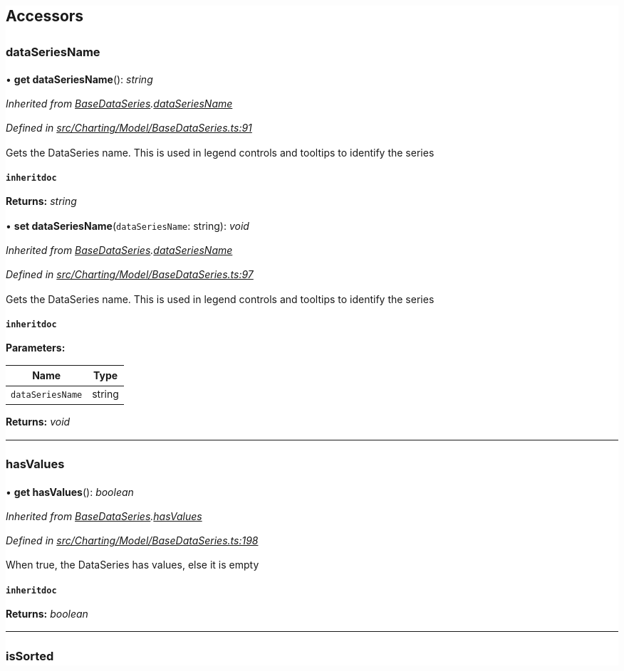 ## Accessors

###  dataSeriesName

• **get dataSeriesName**(): *string*

*Inherited from [BaseDataSeries](basedataseries.md).[dataSeriesName](basedataseries.md#dataseriesname)*

*Defined in [src/Charting/Model/BaseDataSeries.ts:91](https://github.com/ABTSoftware/SciChart.Dev/blob/272ab7fc7f/Web/src/SciChart/src/Charting/Model/BaseDataSeries.ts#L91)*

Gets the DataSeries name. This is used in legend controls and tooltips to identify the series

**`inheritdoc`** 

**Returns:** *string*

• **set dataSeriesName**(`dataSeriesName`: string): *void*

*Inherited from [BaseDataSeries](basedataseries.md).[dataSeriesName](basedataseries.md#dataseriesname)*

*Defined in [src/Charting/Model/BaseDataSeries.ts:97](https://github.com/ABTSoftware/SciChart.Dev/blob/272ab7fc7f/Web/src/SciChart/src/Charting/Model/BaseDataSeries.ts#L97)*

Gets the DataSeries name. This is used in legend controls and tooltips to identify the series

**`inheritdoc`** 

**Parameters:**

Name | Type |
------ | ------ |
`dataSeriesName` | string |

**Returns:** *void*

___

###  hasValues

• **get hasValues**(): *boolean*

*Inherited from [BaseDataSeries](basedataseries.md).[hasValues](basedataseries.md#hasvalues)*

*Defined in [src/Charting/Model/BaseDataSeries.ts:198](https://github.com/ABTSoftware/SciChart.Dev/blob/272ab7fc7f/Web/src/SciChart/src/Charting/Model/BaseDataSeries.ts#L198)*

When true, the DataSeries has values, else it is empty

**`inheritdoc`** 

**Returns:** *boolean*

___

###  isSorted

